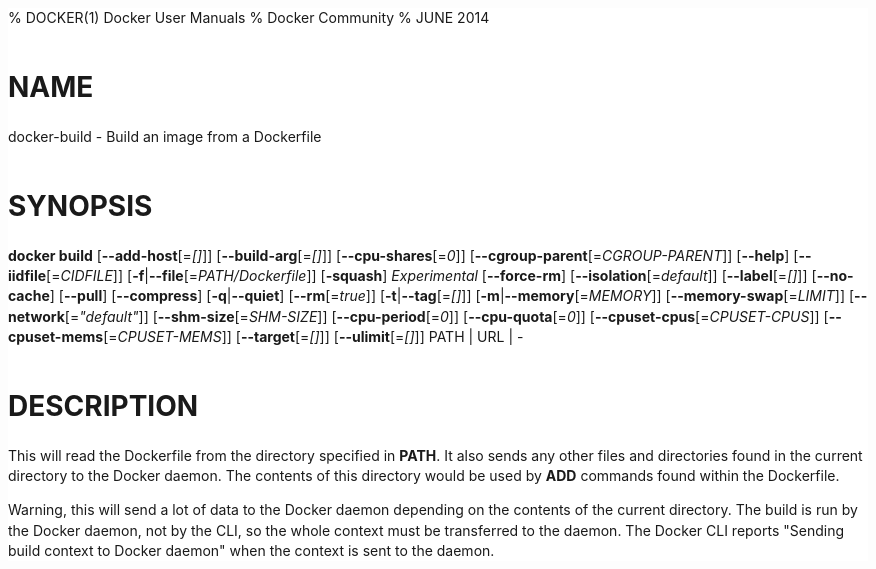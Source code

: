 % DOCKER(1) Docker User Manuals
% Docker Community
% JUNE 2014
# NAME
docker-build - Build an image from a Dockerfile

# SYNOPSIS
**docker build**
[**--add-host**[=*[]*]]
[**--build-arg**[=*[]*]]
[**--cpu-shares**[=*0*]]
[**--cgroup-parent**[=*CGROUP-PARENT*]]
[**--help**]
[**--iidfile**[=*CIDFILE*]]
[**-f**|**--file**[=*PATH/Dockerfile*]]
[**-squash**] *Experimental*
[**--force-rm**]
[**--isolation**[=*default*]]
[**--label**[=*[]*]]
[**--no-cache**]
[**--pull**]
[**--compress**]
[**-q**|**--quiet**]
[**--rm**[=*true*]]
[**-t**|**--tag**[=*[]*]]
[**-m**|**--memory**[=*MEMORY*]]
[**--memory-swap**[=*LIMIT*]]
[**--network**[=*"default"*]]
[**--shm-size**[=*SHM-SIZE*]]
[**--cpu-period**[=*0*]]
[**--cpu-quota**[=*0*]]
[**--cpuset-cpus**[=*CPUSET-CPUS*]]
[**--cpuset-mems**[=*CPUSET-MEMS*]]
[**--target**[=*[]*]]
[**--ulimit**[=*[]*]]
PATH | URL | -

# DESCRIPTION
This will read the Dockerfile from the directory specified in **PATH**.
It also sends any other files and directories found in the current
directory to the Docker daemon. The contents of this directory would
be used by **ADD** commands found within the Dockerfile.

Warning, this will send a lot of data to the Docker daemon depending
on the contents of the current directory. The build is run by the Docker
daemon, not by the CLI, so the whole context must be transferred to the daemon. 
The Docker CLI reports "Sending build context to Docker daemon" when the context is sent to
the daemon.
